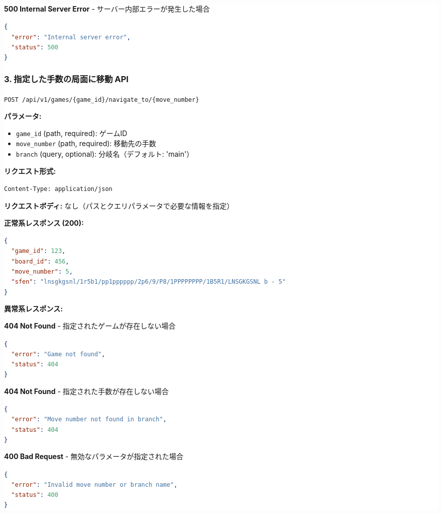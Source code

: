 **500 Internal Server Error** - サーバー内部エラーが発生した場合
```json
{
  "error": "Internal server error",
  "status": 500
}
```

### 3. 指定した手数の局面に移動 API

```
POST /api/v1/games/{game_id}/navigate_to/{move_number}
```

**パラメータ:**
- `game_id` (path, required): ゲームID
- `move_number` (path, required): 移動先の手数
- `branch` (query, optional): 分岐名（デフォルト: 'main'）

**リクエスト形式:**
```
Content-Type: application/json
```

**リクエストボディ:** なし（パスとクエリパラメータで必要な情報を指定）

**正常系レスポンス (200):**
```json
{
  "game_id": 123,
  "board_id": 456,
  "move_number": 5,
  "sfen": "lnsgkgsnl/1r5b1/pp1pppppp/2p6/9/P8/1PPPPPPPP/1B5R1/LNSGKGSNL b - 5"
}
```

**異常系レスポンス:**

**404 Not Found** - 指定されたゲームが存在しない場合
```json
{
  "error": "Game not found",
  "status": 404
}
```

**404 Not Found** - 指定された手数が存在しない場合
```json
{
  "error": "Move number not found in branch",
  "status": 404
}
```

**400 Bad Request** - 無効なパラメータが指定された場合
```json
{
  "error": "Invalid move number or branch name",
  "status": 400
}
```
